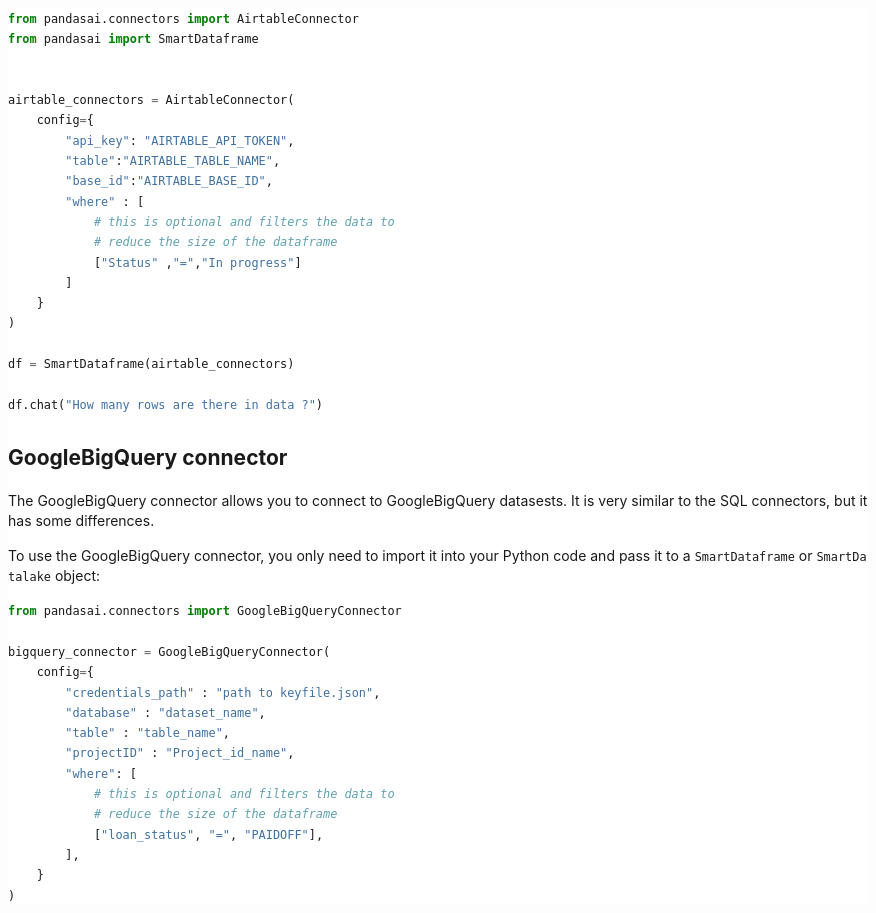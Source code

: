 ```python
from pandasai.connectors import AirtableConnector
from pandasai import SmartDataframe


airtable_connectors = AirtableConnector(
    config={
        "api_key": "AIRTABLE_API_TOKEN",
        "table":"AIRTABLE_TABLE_NAME",
        "base_id":"AIRTABLE_BASE_ID",
        "where" : [
            # this is optional and filters the data to
            # reduce the size of the dataframe
            ["Status" ,"=","In progress"]
        ]
    }
)

df = SmartDataframe(airtable_connectors)

df.chat("How many rows are there in data ?")
```

## GoogleBigQuery connector

The GoogleBigQuery connector allows you to connect to GoogleBigQuery datasests. It is very similar to the SQL connectors, but it has some differences.

To use the GoogleBigQuery connector, you only need to import it into your Python code and pass it to a `SmartDataframe` or `SmartDatalake` object:

```python
from pandasai.connectors import GoogleBigQueryConnector

bigquery_connector = GoogleBigQueryConnector(
    config={
        "credentials_path" : "path to keyfile.json",
        "database" : "dataset_name",
        "table" : "table_name",
        "projectID" : "Project_id_name",
        "where": [
            # this is optional and filters the data to
            # reduce the size of the dataframe
            ["loan_status", "=", "PAIDOFF"],
        ],
    }
)
```
